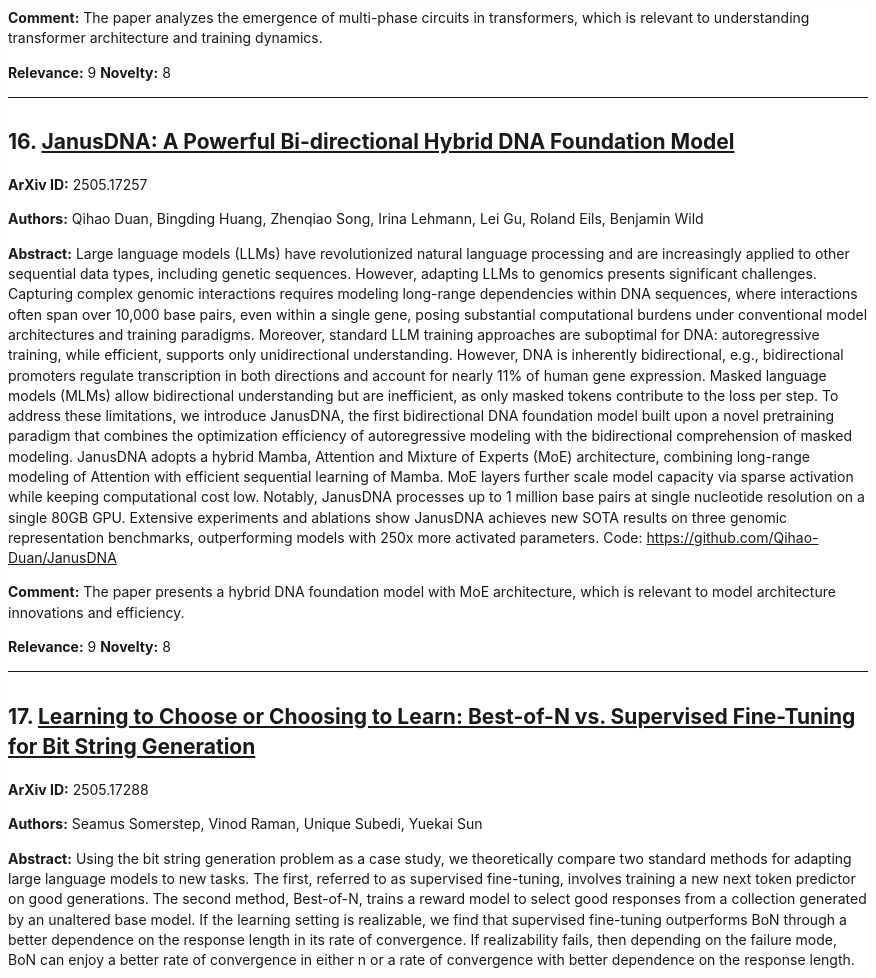**Comment:** The paper analyzes the emergence of multi-phase circuits in transformers, which is relevant to understanding transformer architecture and training dynamics.

**Relevance:** 9
**Novelty:** 8

---

## 16. [JanusDNA: A Powerful Bi-directional Hybrid DNA Foundation Model](https://arxiv.org/abs/2505.17257) <a id="link16"></a>

**ArXiv ID:** 2505.17257

**Authors:** Qihao Duan, Bingding Huang, Zhenqiao Song, Irina Lehmann, Lei Gu, Roland Eils, Benjamin Wild

**Abstract:** Large language models (LLMs) have revolutionized natural language processing and are increasingly applied to other sequential data types, including genetic sequences. However, adapting LLMs to genomics presents significant challenges. Capturing complex genomic interactions requires modeling long-range dependencies within DNA sequences, where interactions often span over 10,000 base pairs, even within a single gene, posing substantial computational burdens under conventional model architectures and training paradigms. Moreover, standard LLM training approaches are suboptimal for DNA: autoregressive training, while efficient, supports only unidirectional understanding. However, DNA is inherently bidirectional, e.g., bidirectional promoters regulate transcription in both directions and account for nearly 11% of human gene expression. Masked language models (MLMs) allow bidirectional understanding but are inefficient, as only masked tokens contribute to the loss per step. To address these limitations, we introduce JanusDNA, the first bidirectional DNA foundation model built upon a novel pretraining paradigm that combines the optimization efficiency of autoregressive modeling with the bidirectional comprehension of masked modeling. JanusDNA adopts a hybrid Mamba, Attention and Mixture of Experts (MoE) architecture, combining long-range modeling of Attention with efficient sequential learning of Mamba. MoE layers further scale model capacity via sparse activation while keeping computational cost low. Notably, JanusDNA processes up to 1 million base pairs at single nucleotide resolution on a single 80GB GPU. Extensive experiments and ablations show JanusDNA achieves new SOTA results on three genomic representation benchmarks, outperforming models with 250x more activated parameters. Code: https://github.com/Qihao-Duan/JanusDNA

**Comment:** The paper presents a hybrid DNA foundation model with MoE architecture, which is relevant to model architecture innovations and efficiency.

**Relevance:** 9
**Novelty:** 8

---

## 17. [Learning to Choose or Choosing to Learn: Best-of-N vs. Supervised Fine-Tuning for Bit String Generation](https://arxiv.org/abs/2505.17288) <a id="link17"></a>

**ArXiv ID:** 2505.17288

**Authors:** Seamus Somerstep, Vinod Raman, Unique Subedi, Yuekai Sun

**Abstract:** Using the bit string generation problem as a case study, we theoretically compare two standard methods for adapting large language models to new tasks. The first, referred to as supervised fine-tuning, involves training a new next token predictor on good generations. The second method, Best-of-N, trains a reward model to select good responses from a collection generated by an unaltered base model. If the learning setting is realizable, we find that supervised fine-tuning outperforms BoN through a better dependence on the response length in its rate of convergence. If realizability fails, then depending on the failure mode, BoN can enjoy a better rate of convergence in either n or a rate of convergence with better dependence on the response length.
